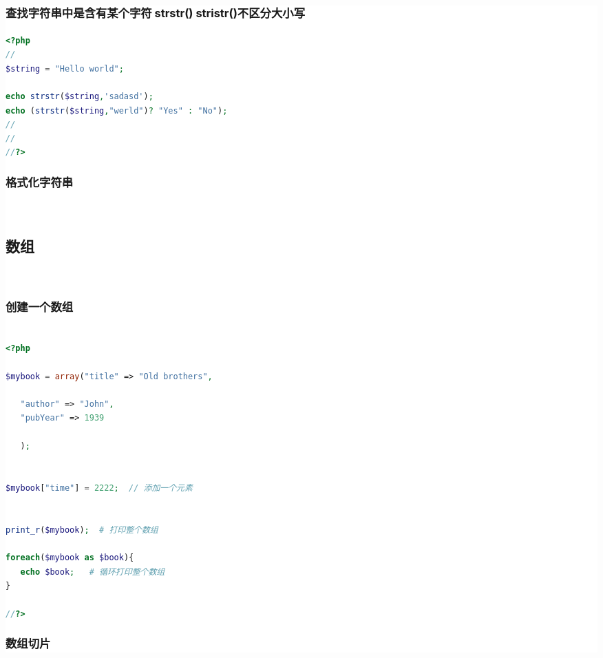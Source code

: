 ### 查找字符串中是含有某个字符  strstr() stristr()不区分大小写

```php
<?php
//
$string = "Hello world";

echo strstr($string,'sadasd');
echo (strstr($string,"werld")? "Yes" : "No");
//
//
//?>

```

###  格式化字符串

<br>

## 数组


<br>

### 创建一个数组

```php

<?php

$mybook = array("title" => "Old brothers",

   "author" => "John",
   "pubYear" => 1939

   );


$mybook["time"] = 2222;  // 添加一个元素


print_r($mybook);  # 打印整个数组

foreach($mybook as $book){
   echo $book;   # 循环打印整个数组
}

//?>

```

### 数组切片
